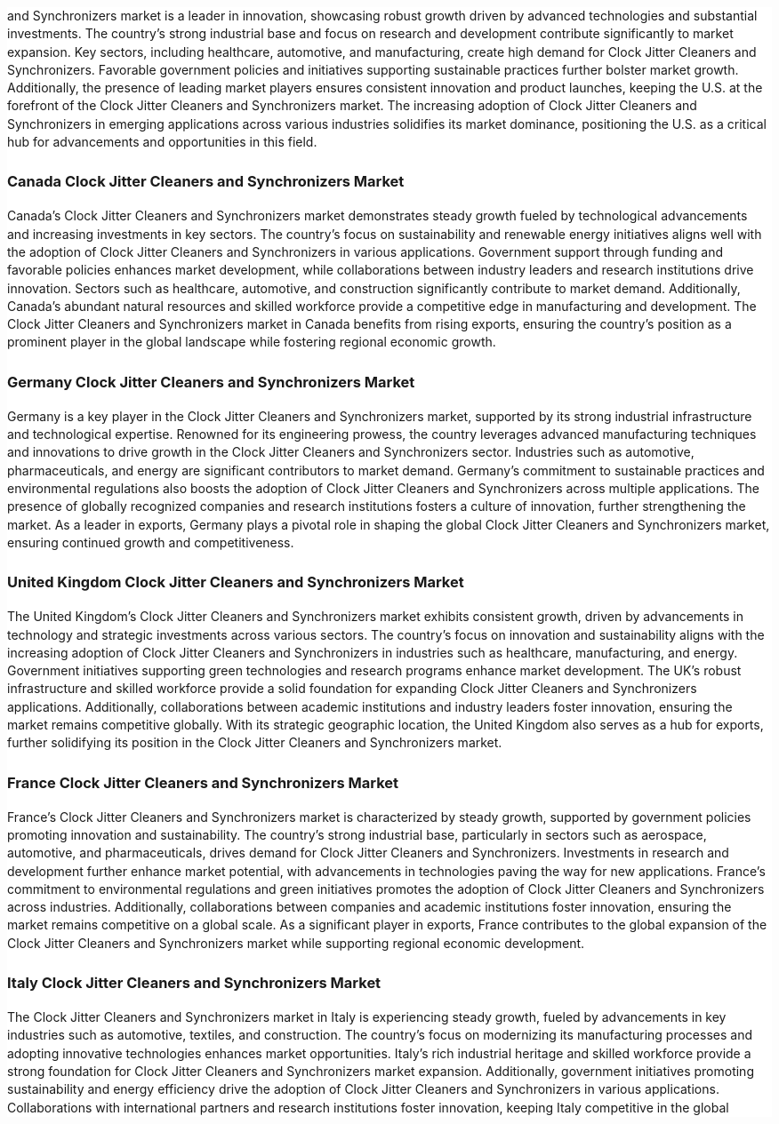 and Synchronizers market is a leader in innovation, showcasing robust growth driven by advanced technologies and substantial investments. The country&rsquo;s strong industrial base and focus on research and development contribute significantly to market expansion. Key sectors, including healthcare, automotive, and manufacturing, create high demand for Clock Jitter Cleaners and Synchronizers. Favorable government policies and initiatives supporting sustainable practices further bolster market growth. Additionally, the presence of leading market players ensures consistent innovation and product launches, keeping the U.S. at the forefront of the Clock Jitter Cleaners and Synchronizers market. The increasing adoption of Clock Jitter Cleaners and Synchronizers in emerging applications across various industries solidifies its market dominance, positioning the U.S. as a critical hub for advancements and opportunities in this field.</p><h3>Canada Clock Jitter Cleaners and Synchronizers Market</h3><p>Canada&rsquo;s Clock Jitter Cleaners and Synchronizers market demonstrates steady growth fueled by technological advancements and increasing investments in key sectors. The country&rsquo;s focus on sustainability and renewable energy initiatives aligns well with the adoption of Clock Jitter Cleaners and Synchronizers in various applications. Government support through funding and favorable policies enhances market development, while collaborations between industry leaders and research institutions drive innovation. Sectors such as healthcare, automotive, and construction significantly contribute to market demand. Additionally, Canada&rsquo;s abundant natural resources and skilled workforce provide a competitive edge in manufacturing and development. The Clock Jitter Cleaners and Synchronizers market in Canada benefits from rising exports, ensuring the country&rsquo;s position as a prominent player in the global landscape while fostering regional economic growth.</p><h3>Germany Clock Jitter Cleaners and Synchronizers Market</h3><p>Germany is a key player in the Clock Jitter Cleaners and Synchronizers market, supported by its strong industrial infrastructure and technological expertise. Renowned for its engineering prowess, the country leverages advanced manufacturing techniques and innovations to drive growth in the Clock Jitter Cleaners and Synchronizers sector. Industries such as automotive, pharmaceuticals, and energy are significant contributors to market demand. Germany&rsquo;s commitment to sustainable practices and environmental regulations also boosts the adoption of Clock Jitter Cleaners and Synchronizers across multiple applications. The presence of globally recognized companies and research institutions fosters a culture of innovation, further strengthening the market. As a leader in exports, Germany plays a pivotal role in shaping the global Clock Jitter Cleaners and Synchronizers market, ensuring continued growth and competitiveness.</p><h3>United Kingdom Clock Jitter Cleaners and Synchronizers Market</h3><p>The United Kingdom&rsquo;s Clock Jitter Cleaners and Synchronizers market exhibits consistent growth, driven by advancements in technology and strategic investments across various sectors. The country&rsquo;s focus on innovation and sustainability aligns with the increasing adoption of Clock Jitter Cleaners and Synchronizers in industries such as healthcare, manufacturing, and energy. Government initiatives supporting green technologies and research programs enhance market development. The UK&rsquo;s robust infrastructure and skilled workforce provide a solid foundation for expanding Clock Jitter Cleaners and Synchronizers applications. Additionally, collaborations between academic institutions and industry leaders foster innovation, ensuring the market remains competitive globally. With its strategic geographic location, the United Kingdom also serves as a hub for exports, further solidifying its position in the Clock Jitter Cleaners and Synchronizers market.</p><h3>France Clock Jitter Cleaners and Synchronizers Market</h3><p>France&rsquo;s Clock Jitter Cleaners and Synchronizers market is characterized by steady growth, supported by government policies promoting innovation and sustainability. The country&rsquo;s strong industrial base, particularly in sectors such as aerospace, automotive, and pharmaceuticals, drives demand for Clock Jitter Cleaners and Synchronizers. Investments in research and development further enhance market potential, with advancements in technologies paving the way for new applications. France&rsquo;s commitment to environmental regulations and green initiatives promotes the adoption of Clock Jitter Cleaners and Synchronizers across industries. Additionally, collaborations between companies and academic institutions foster innovation, ensuring the market remains competitive on a global scale. As a significant player in exports, France contributes to the global expansion of the Clock Jitter Cleaners and Synchronizers market while supporting regional economic development.</p><h3>Italy Clock Jitter Cleaners and Synchronizers Market</h3><p>The Clock Jitter Cleaners and Synchronizers market in Italy is experiencing steady growth, fueled by advancements in key industries such as automotive, textiles, and construction. The country&rsquo;s focus on modernizing its manufacturing processes and adopting innovative technologies enhances market opportunities. Italy&rsquo;s rich industrial heritage and skilled workforce provide a strong foundation for Clock Jitter Cleaners and Synchronizers market expansion. Additionally, government initiatives promoting sustainability and energy efficiency drive the adoption of Clock Jitter Cleaners and Synchronizers in various applications. Collaborations with international partners and research institutions foster innovation, keeping Italy competitive in the global